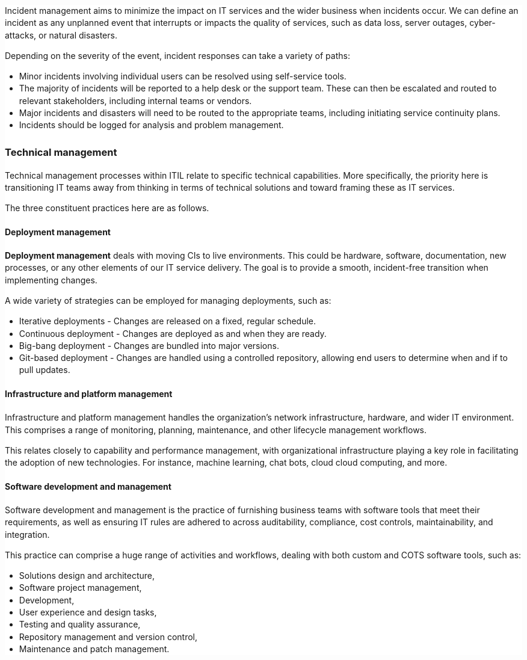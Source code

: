 Incident management aims to minimize the impact on IT services and the wider business when incidents occur. We can define an incident as any unplanned event that interrupts or impacts the quality of services, such as data loss, server outages, cyber-attacks, or natural disasters.

Depending on the severity of the event, incident responses can take a variety of paths:


* Minor incidents involving individual users can be resolved using self-service tools.
* The majority of incidents will be reported to a help desk or the support team. These can then be escalated and routed to relevant stakeholders, including internal teams or vendors.
* Major incidents and disasters will need to be routed to the appropriate teams, including initiating service continuity plans.
* Incidents should be logged for analysis and problem management.


### Technical management

Technical management processes within ITIL relate to specific technical capabilities. More specifically, the priority here is transitioning IT teams away from thinking in terms of technical solutions and toward framing these as IT services.

The three constituent practices here are as follows.


#### Deployment management

**Deployment management** deals with moving CIs to live environments. This could be hardware, software, documentation, new processes, or any other elements of our IT service delivery. The goal is to provide a smooth, incident-free transition when implementing changes.

A wide variety of strategies can be employed for managing deployments, such as:



* Iterative deployments - Changes are released on a fixed, regular schedule.
* Continuous deployment - Changes are deployed as and when they are ready.
* Big-bang deployment - Changes are bundled into major versions.
* Git-based deployment - Changes are handled using a controlled repository, allowing end users to determine when and if to pull updates.


#### Infrastructure and platform management

Infrastructure and platform management handles the organization’s network infrastructure, hardware, and wider IT environment. This comprises a range of monitoring, planning, maintenance, and other lifecycle management workflows.

This relates closely to capability and performance management, with organizational infrastructure playing a key role in facilitating the adoption of new technologies. For instance, machine learning, chat bots, cloud cloud computing, and more.


#### Software development and management

Software development and management is the practice of furnishing business teams with software tools that meet their requirements, as well as ensuring IT rules are adhered to across auditability, compliance, cost controls, maintainability, and integration.

This practice can comprise a huge range of activities and workflows, dealing with both custom and COTS software tools, such as:

* Solutions design and architecture,
* Software project management,
* Development,
* User experience and design tasks,
* Testing and quality assurance,
* Repository management and version control,
* Maintenance and patch management.

